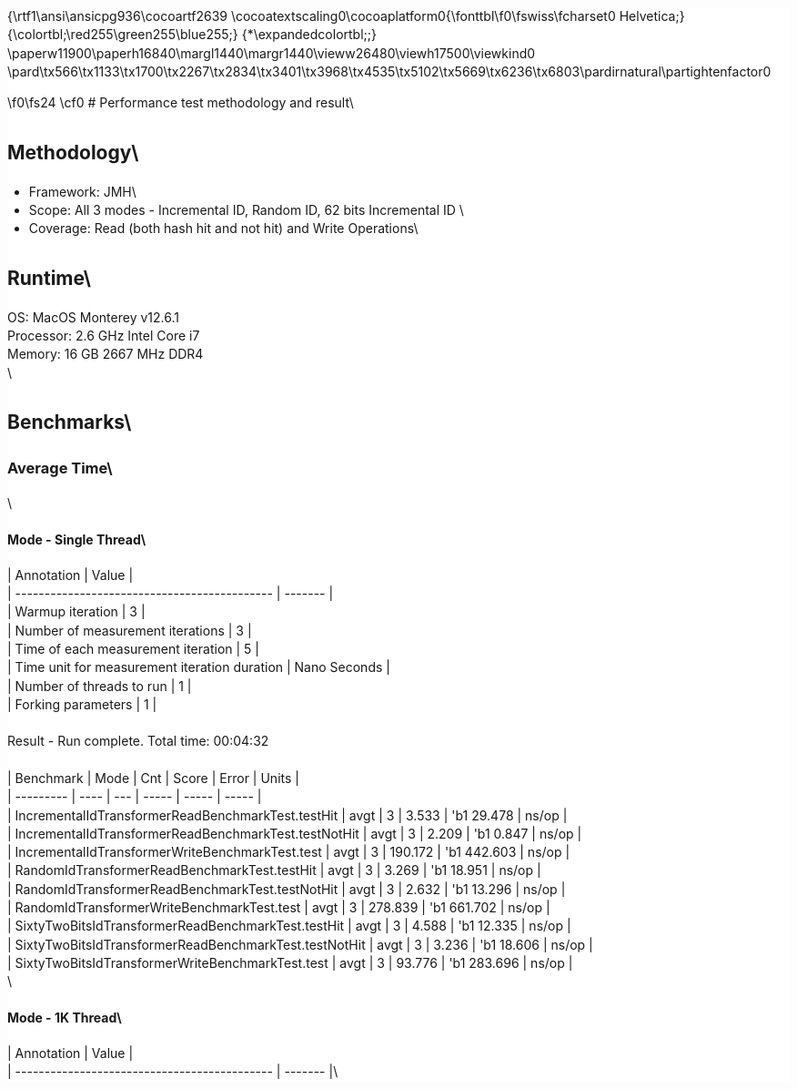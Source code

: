 {\rtf1\ansi\ansicpg936\cocoartf2639
\cocoatextscaling0\cocoaplatform0{\fonttbl\f0\fswiss\fcharset0 Helvetica;}
{\colortbl;\red255\green255\blue255;}
{\*\expandedcolortbl;;}
\paperw11900\paperh16840\margl1440\margr1440\vieww26480\viewh17500\viewkind0
\pard\tx566\tx1133\tx1700\tx2267\tx2834\tx3401\tx3968\tx4535\tx5102\tx5669\tx6236\tx6803\pardirnatural\partightenfactor0

\f0\fs24 \cf0 # Performance test methodology and result\
## Methodology\
* Framework: JMH\
* Scope: All 3 modes - Incremental ID, Random ID, 62 bits Incremental ID \
* Coverage: Read (both hash hit and not hit) and Write Operations\
## Runtime\
OS: MacOS Monterey v12.6.1\
Processor: 2.6 GHz Intel Core i7\
Memory: 16 GB 2667 MHz DDR4\
\
## Benchmarks\
### Average Time\
\
#### Mode - Single Thread\
| Annotation                                   | Value   |\
| -------------------------------------------- | ------- |\
| Warmup iteration                             | 3       |\
| Number of measurement iterations             | 3       |\
| Time of each measurement iteration           | 5       |\
| Time unit for measurement iteration duration | Nano Seconds |\
| Number of threads to run                     | 1       |\
| Forking parameters                                             | 1        |\
\
Result - Run complete. Total time: 00:04:32\
\
| Benchmark | Mode | Cnt | Score | Error | Units |\
| --------- | ---- | --- | ----- | ----- | ----- |\
| IncrementalIdTransformerReadBenchmarkTest.testHit      |  avgt    | 3    |   3.533    |  \'b1  29.478     |    ns/op   |\
| IncrementalIdTransformerReadBenchmarkTest.testNotHit           |   avgt   | 3   |  2.209     |  \'b1   0.847     |  ns/op     |\
| IncrementalIdTransformerWriteBenchmarkTest.test          |   avgt   |  3   |  190.172      |  \'b1 442.603     |     ns/op  |\
| RandomIdTransformerReadBenchmarkTest.testHit          |   avgt   |  3   |   3.269    |    \'b1  18.951    |    ns/op   |\
| RandomIdTransformerReadBenchmarkTest.testNotHit           |   avgt   | 3    |  2.632     |   \'b1  13.296      |   ns/op    |\
| RandomIdTransformerWriteBenchmarkTest.test           |   avgt   |  3   |   278.839    |   \'b1 661.702    |   ns/op    |\
| SixtyTwoBitsIdTransformerReadBenchmarkTest.testHit          |   avgt   |  3   |   4.588     |    \'b1  12.335    | ns/op      |\
| SixtyTwoBitsIdTransformerReadBenchmarkTest.testNotHit          |   avgt   |  3   | 3.236      |    \'b1  18.606    | ns/op      |\
| SixtyTwoBitsIdTransformerWriteBenchmarkTest.test          |   avgt   |  3   |  93.776     |    \'b1 283.696     |   ns/op    |\
\
#### Mode - 1K Thread\
| Annotation                                   | Value   |\
| -------------------------------------------- | ------- |\